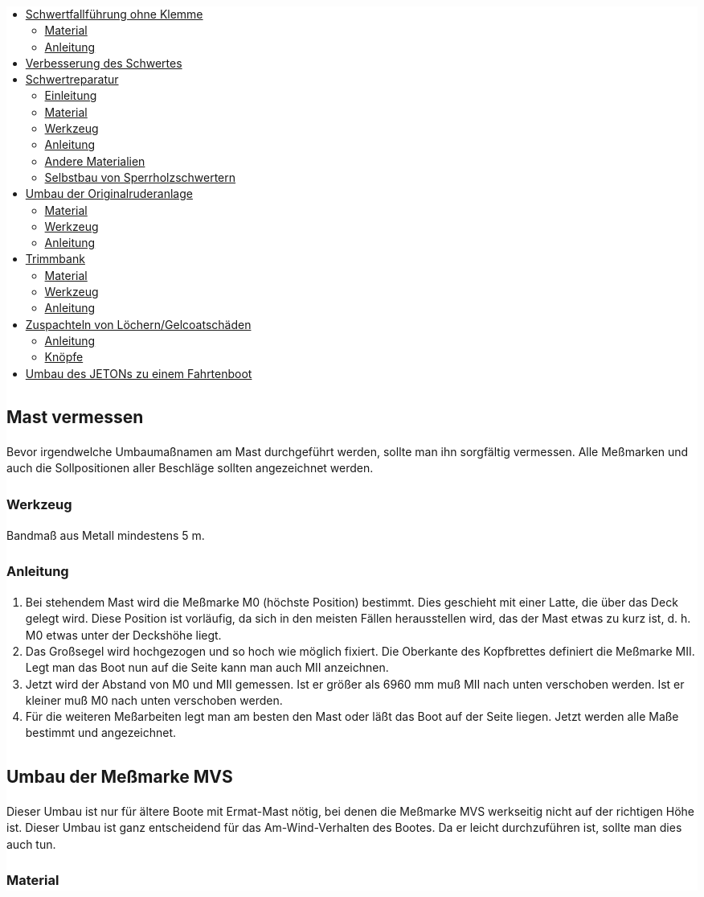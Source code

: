 * [Schwertfallführung ohne Klemme](#schwertfallf-hrung-ohne-klemme)
    * [Material](#material-10)
    * [Anleitung](#anleitung-10)
* [Verbesserung des Schwertes](#verbesserung-des-schwertes)
* [Schwertreparatur](#schwertreparatur)
    * [Einleitung](#einleitung)
    * [Material](#material-11)
    * [Werkzeug](#werkzeug-8)
    * [Anleitung](#anleitung-11)
    * [Andere Materialien](#andere-materialien)
    * [Selbstbau von Sperrholzschwertern](#selbstbau-von-sperrholzschwertern)
* [Umbau der Originalruderanlage](#umbau-der-originalruderanlage)
    * [Material](#material-12)
    * [Werkzeug](#werkzeug-9)
    * [Anleitung](#anleitung-12)
* [Trimmbank](#trimmbank)
    * [Material](#material-13)
    * [Werkzeug](#werkzeug-10)
    * [Anleitung](#anleitung-13)
* [Zuspachteln von Löchern/Gelcoatschäden](#zuspachteln-von-l-chern-gelcoatsch-den)
    * [Anleitung](#anleitung-14)
    * [Knöpfe](#kn-pfe)
* [Umbau des JETONs zu einem Fahrtenboot](#umbau-des-jetons-zu-einem-fahrtenboot)

## Mast vermessen
Bevor irgendwelche Umbaumaßnamen am Mast durchgeführt werden, sollte man ihn sorgfältig vermessen. Alle Meßmarken und auch die Sollpositionen aller Beschläge sollten angezeichnet werden.

### Werkzeug

Bandmaß aus Metall mindestens 5 m.

### Anleitung

1. Bei stehendem Mast wird die Meßmarke M0 (höchste Position) bestimmt. Dies geschieht mit einer Latte, die über das Deck gelegt wird. Diese Position ist vorläufig, da sich in den meisten Fällen herausstellen wird, das der Mast etwas zu kurz ist, d. h. M0 etwas unter der Deckshöhe liegt.
2. Das Großsegel wird hochgezogen und so hoch wie möglich fixiert. Die Oberkante des Kopfbrettes definiert die Meßmarke MII. Legt man das Boot nun auf die Seite kann man auch MII anzeichnen.
3. Jetzt wird der Abstand von M0 und MII gemessen. Ist er größer als 6960 mm muß MII nach unten verschoben werden. Ist er kleiner muß M0 nach unten verschoben werden.
4. Für die weiteren Meßarbeiten legt man am besten den Mast oder läßt das Boot auf der Seite liegen. Jetzt werden alle Maße bestimmt und angezeichnet.

## Umbau der Meßmarke MVS

Dieser Umbau ist nur für ältere Boote mit Ermat-Mast nötig, bei denen die Meßmarke MVS werkseitig nicht auf der richtigen Höhe ist. Dieser Umbau ist ganz entscheidend für das Am-Wind-Verhalten des Bootes. Da er leicht durchzuführen ist, sollte man dies auch tun.

### Material
